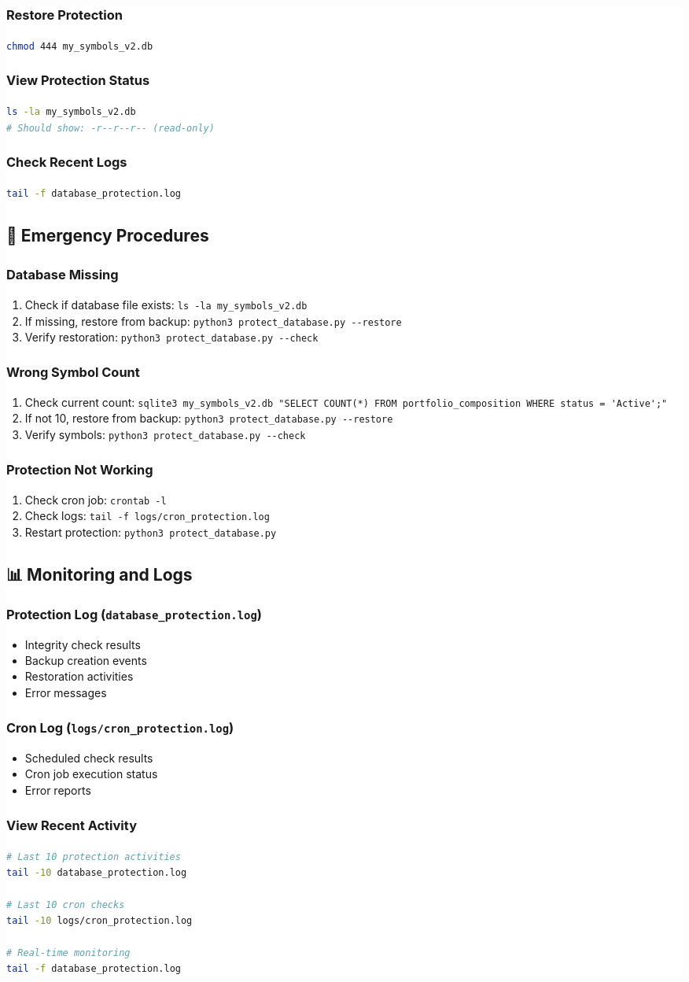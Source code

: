 ### Restore Protection
```bash
chmod 444 my_symbols_v2.db
```

### View Protection Status
```bash
ls -la my_symbols_v2.db
# Should show: -r--r--r-- (read-only)
```

### Check Recent Logs
```bash
tail -f database_protection.log
```

## 🚨 Emergency Procedures

### Database Missing
1. Check if database file exists: `ls -la my_symbols_v2.db`
2. If missing, restore from backup: `python3 protect_database.py --restore`
3. Verify restoration: `python3 protect_database.py --check`

### Wrong Symbol Count
1. Check current count: `sqlite3 my_symbols_v2.db "SELECT COUNT(*) FROM portfolio_composition WHERE status = 'Active';"`
2. If not 10, restore from backup: `python3 protect_database.py --restore`
3. Verify symbols: `python3 protect_database.py --check`

### Protection Not Working
1. Check cron job: `crontab -l`
2. Check logs: `tail -f logs/cron_protection.log`
3. Restart protection: `python3 protect_database.py`

## 📊 Monitoring and Logs

### Protection Log (`database_protection.log`)
- Integrity check results
- Backup creation events
- Restoration activities
- Error messages

### Cron Log (`logs/cron_protection.log`)
- Scheduled check results
- Cron job execution status
- Error reports

### View Recent Activity
```bash
# Last 10 protection activities
tail -10 database_protection.log

# Last 10 cron checks
tail -10 logs/cron_protection.log

# Real-time monitoring
tail -f database_protection.log
```
